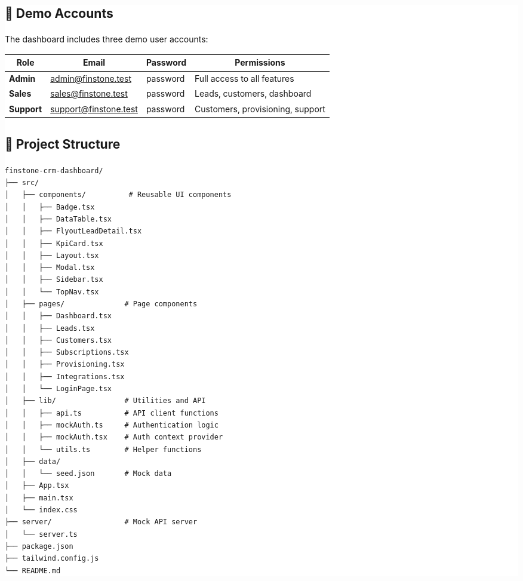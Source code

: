 ## 👥 Demo Accounts

The dashboard includes three demo user accounts:

| Role | Email | Password | Permissions |
|------|-------|----------|-------------|
| **Admin** | admin@finstone.test | password | Full access to all features |
| **Sales** | sales@finstone.test | password | Leads, customers, dashboard |
| **Support** | support@finstone.test | password | Customers, provisioning, support |

## 📁 Project Structure

```
finstone-crm-dashboard/
├── src/
│   ├── components/          # Reusable UI components
│   │   ├── Badge.tsx
│   │   ├── DataTable.tsx
│   │   ├── FlyoutLeadDetail.tsx
│   │   ├── KpiCard.tsx
│   │   ├── Layout.tsx
│   │   ├── Modal.tsx
│   │   ├── Sidebar.tsx
│   │   └── TopNav.tsx
│   ├── pages/              # Page components
│   │   ├── Dashboard.tsx
│   │   ├── Leads.tsx
│   │   ├── Customers.tsx
│   │   ├── Subscriptions.tsx
│   │   ├── Provisioning.tsx
│   │   ├── Integrations.tsx
│   │   └── LoginPage.tsx
│   ├── lib/                # Utilities and API
│   │   ├── api.ts          # API client functions
│   │   ├── mockAuth.ts     # Authentication logic
│   │   ├── mockAuth.tsx    # Auth context provider
│   │   └── utils.ts        # Helper functions
│   ├── data/
│   │   └── seed.json       # Mock data
│   ├── App.tsx
│   ├── main.tsx
│   └── index.css
├── server/                 # Mock API server
│   └── server.ts
├── package.json
├── tailwind.config.js
└── README.md
```
